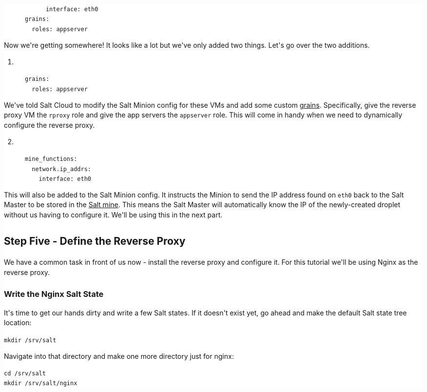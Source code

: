 ````
            interface: eth0
      grains:
        roles: appserver

````

Now we're getting somewhere! It looks like a lot but we've only added two things. Let's go over the two additions.

1)
````
      grains:
        roles: appserver
````

We've told Salt Cloud to modify the Salt Minion config for these VMs and add some custom [grains](http://docs.saltstack.com/en/latest/topics/targeting/grains.html). Specifically, give the reverse proxy VM the `rproxy` role and give the app servers the `appserver` role. This will come in handy when we need to dynamically configure the reverse proxy.



2)
````
      mine_functions:
        network.ip_addrs:
          interface: eth0
````

This will also be added to the Salt Minion config. It instructs the Minion to send the IP address found on `eth0` back to the Salt Master to be stored in the [Salt mine](http://docs.saltstack.com/en/latest/topics/mine/). This means the Salt Master will automatically know the IP of the newly-created droplet without us having to configure it. We'll be using this in the next part.



## Step Five - Define the Reverse Proxy

We have a common task in front of us now - install the reverse proxy and configure it. For this tutorial we'll be using Nginx as the reverse proxy. 

### Write the Nginx Salt State

It's time to get our hands dirty and write a few Salt states. If it doesn't exist yet, go ahead and make the default Salt state tree location:

````
mkdir /srv/salt
````  

Navigate into that directory and make one more directory just for nginx:

````
cd /srv/salt
mkdir /srv/salt/nginx
````

